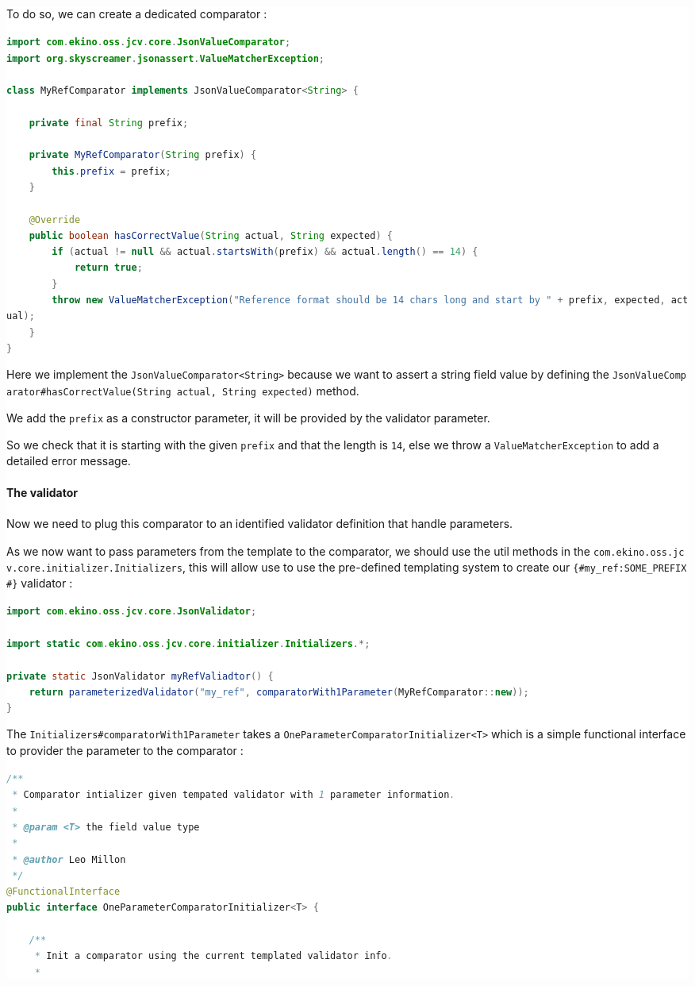To do so, we can create a dedicated comparator :

```java
import com.ekino.oss.jcv.core.JsonValueComparator;
import org.skyscreamer.jsonassert.ValueMatcherException;

class MyRefComparator implements JsonValueComparator<String> {

    private final String prefix;

    private MyRefComparator(String prefix) {
        this.prefix = prefix;
    }

    @Override
    public boolean hasCorrectValue(String actual, String expected) {
        if (actual != null && actual.startsWith(prefix) && actual.length() == 14) {
            return true;
        }
        throw new ValueMatcherException("Reference format should be 14 chars long and start by " + prefix, expected, actual);
    }
}
```

Here we implement the `JsonValueComparator<String>` because we want to assert a string field value by defining the 
`JsonValueComparator#hasCorrectValue(String actual, String expected)` method.

We add the `prefix` as a constructor parameter, it will be provided by the validator parameter.

So we check that it is starting with the given `prefix` and that the length is `14`, else we throw a `ValueMatcherException` to add a detailed error message.

#### The validator

Now we need to plug this comparator to an identified validator definition that handle parameters.

As we now want to pass parameters from the template to the comparator, we should use the util methods in the `com.ekino.oss.jcv.core.initializer.Initializers`, this will allow use to use the pre-defined templating system to create our `{#my_ref:SOME_PREFIX#}` validator :

```java
import com.ekino.oss.jcv.core.JsonValidator;

import static com.ekino.oss.jcv.core.initializer.Initializers.*;

private static JsonValidator myRefValiadtor() {
    return parameterizedValidator("my_ref", comparatorWith1Parameter(MyRefComparator::new));
}
```

The `Initializers#comparatorWith1Parameter` takes a `OneParameterComparatorInitializer<T>` which is a simple functional interface to provider the parameter to the comparator :
```java
/**
 * Comparator intializer given tempated validator with 1 parameter information.
 *
 * @param <T> the field value type
 *
 * @author Leo Millon
 */
@FunctionalInterface
public interface OneParameterComparatorInitializer<T> {

    /**
     * Init a comparator using the current templated validator info.
     *
```
